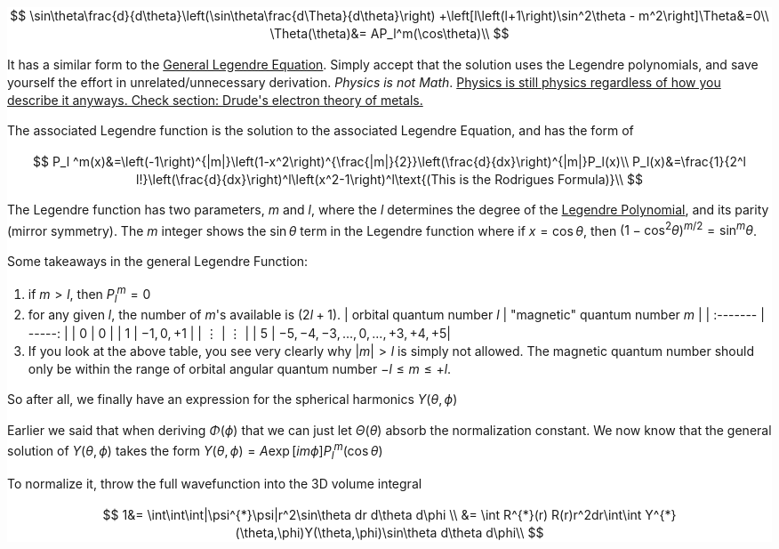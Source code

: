 $$
\sin\theta\frac{d}{d\theta}\left(\sin\theta\frac{d\Theta}{d\theta}\right)
+\left[l\left(l+1\right)\sin^2\theta - m^2\right]\Theta&=0\\
\Theta(\theta)&= AP_l^m(\cos\theta)\\
$$

It has a similar form to the [General Legendre Equation](https://en.wikipedia.org/wiki/Associated_Legendre_polynomials). Simply accept that the solution uses the Legendre polynomials, and save yourself the effort in unrelated/unnecessary derivation. *Physics is not Math*. [Physics is still physics regardless of how you describe it anyways. Check section: Drude's electron theory of metals.](https://arxiv.org/pdf/physics/0612159.pdf)  

The associated Legendre function is the solution to the associated Legendre Equation, and has the form of 

$$
P_l ^m(x)&=\left(-1\right)^{|m|}\left(1-x^2\right)^{\frac{|m|}{2}}\left(\frac{d}{dx}\right)^{|m|}P_l(x)\\
P_l(x)&=\frac{1}{2^l l!}\left(\frac{d}{dx}\right)^l\left(x^2-1\right)^l\text{(This is the Rodrigues Formula)}\\
$$

The Legendre function has two parameters, $m$ and $l$, where the $l$ determines the degree of the [Legendre Polynomial](https://en.wikipedia.org/wiki/Legendre_polynomials), and its parity (mirror symmetry). The $m$ integer shows the $\sin\theta$ term in the Legendre function where if $x = \cos\theta$, then $(1-\cos^2\theta)^{m/2}=\sin^m\theta$.

Some takeaways in the general Legendre Function:
1. if $m > l$, then $P^m_l = 0$
2. for any given $l$, the number of $m$'s available is $(2l+1)$. 
    |    orbital quantum number $l$   |     "magnetic" quantum number $m$       |
    | :------- | -----:         |
    | $0$      |    $0$         |
    | $1$      |    $-1,0,+1$   |
    | $\vdots$  |    $\vdots$     |
    | $5$      | $-5,-4,-3,...,0,...,+3,+4,+5$|
3. If you look at the above table, you see very clearly why $|m|>l$ is simply not allowed. The magnetic quantum number should only be within the range of orbital angular quantum number $-l\leq m\leq +l$.

So after all, we finally have an expression for the spherical harmonics $Y(\theta,\phi)$

Earlier we said that when deriving $\Phi(\phi)$ that we can just let $\Theta(\theta)$ absorb the normalization constant. We now know that the general solution of $Y(\theta,\phi)$ takes the form $Y(\theta,\phi)=A\exp\left[im\phi\right]P_l^m(\cos\theta)$

To normalize it, throw the full wavefunction into the 3D volume integral

$$
1&= \int\int\int|\psi^{*}\psi|r^2\sin\theta dr d\theta d\phi \\
&= \int R^{*}(r) R(r)r^2dr\int\int Y^{*}(\theta,\phi)Y(\theta,\phi)\sin\theta d\theta d\phi\\
$$
